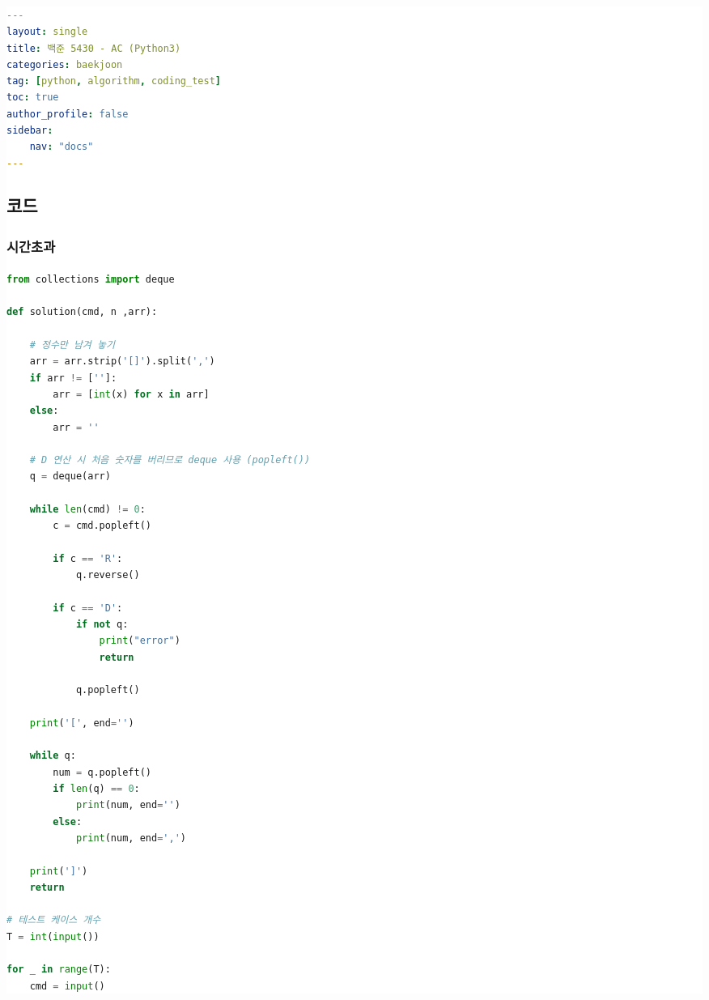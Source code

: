 ```yaml
---
layout: single
title: 백준 5430 - AC (Python3)
categories: baekjoon
tag: [python, algorithm, coding_test]
toc: true 
author_profile: false
sidebar:
    nav: "docs"
---
```


## 코드

### 시간초과

```python
from collections import deque
    
def solution(cmd, n ,arr):
    
    # 정수만 남겨 놓기
    arr = arr.strip('[]').split(',')
    if arr != ['']:
        arr = [int(x) for x in arr]
    else:
        arr = ''

    # D 연산 시 처음 숫자를 버리므로 deque 사용 (popleft())
    q = deque(arr)
    
    while len(cmd) != 0:
        c = cmd.popleft()

        if c == 'R':
            q.reverse()

        if c == 'D':
            if not q:
                print("error")
                return
            
            q.popleft()
    
    print('[', end='')
    
    while q:
        num = q.popleft()
        if len(q) == 0:
            print(num, end='')
        else:
            print(num, end=',')
    
    print(']')
    return
    
# 테스트 케이스 개수
T = int(input())

for _ in range(T):
    cmd = input()

```
